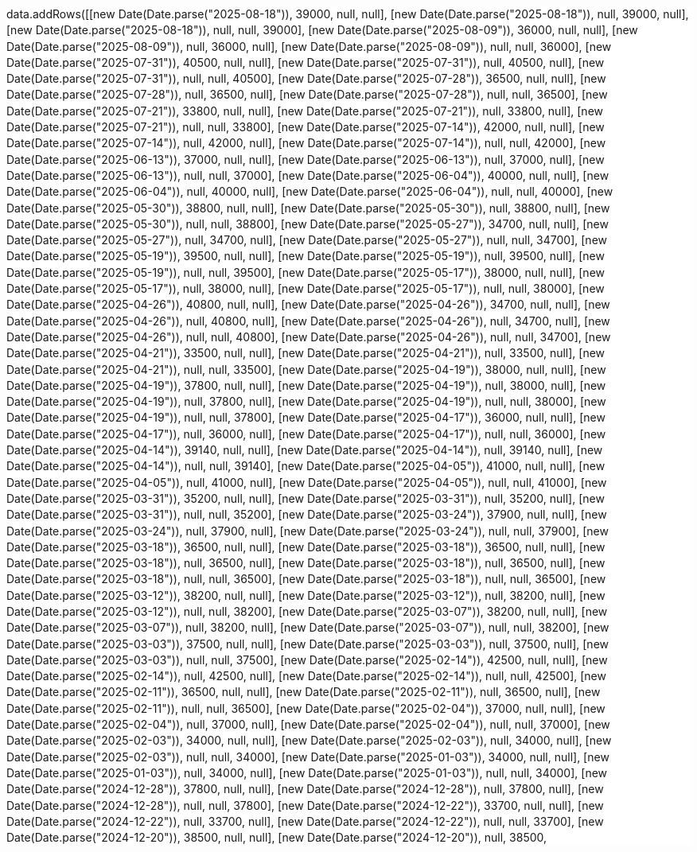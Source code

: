 
data.addRows([[new Date(Date.parse("2025-08-18")), 39000, null, null], [new Date(Date.parse("2025-08-18")), null, 39000, null], [new Date(Date.parse("2025-08-18")), null, null, 39000], [new Date(Date.parse("2025-08-09")), 36000, null, null], [new Date(Date.parse("2025-08-09")), null, 36000, null], [new Date(Date.parse("2025-08-09")), null, null, 36000], [new Date(Date.parse("2025-07-31")), 40500, null, null], [new Date(Date.parse("2025-07-31")), null, 40500, null], [new Date(Date.parse("2025-07-31")), null, null, 40500], [new Date(Date.parse("2025-07-28")), 36500, null, null], [new Date(Date.parse("2025-07-28")), null, 36500, null], [new Date(Date.parse("2025-07-28")), null, null, 36500], [new Date(Date.parse("2025-07-21")), 33800, null, null], [new Date(Date.parse("2025-07-21")), null, 33800, null], [new Date(Date.parse("2025-07-21")), null, null, 33800], [new Date(Date.parse("2025-07-14")), 42000, null, null], [new Date(Date.parse("2025-07-14")), null, 42000, null], [new Date(Date.parse("2025-07-14")), null, null, 42000], [new Date(Date.parse("2025-06-13")), 37000, null, null], [new Date(Date.parse("2025-06-13")), null, 37000, null], [new Date(Date.parse("2025-06-13")), null, null, 37000], [new Date(Date.parse("2025-06-04")), 40000, null, null], [new Date(Date.parse("2025-06-04")), null, 40000, null], [new Date(Date.parse("2025-06-04")), null, null, 40000], [new Date(Date.parse("2025-05-30")), 38800, null, null], [new Date(Date.parse("2025-05-30")), null, 38800, null], [new Date(Date.parse("2025-05-30")), null, null, 38800], [new Date(Date.parse("2025-05-27")), 34700, null, null], [new Date(Date.parse("2025-05-27")), null, 34700, null], [new Date(Date.parse("2025-05-27")), null, null, 34700], [new Date(Date.parse("2025-05-19")), 39500, null, null], [new Date(Date.parse("2025-05-19")), null, 39500, null], [new Date(Date.parse("2025-05-19")), null, null, 39500], [new Date(Date.parse("2025-05-17")), 38000, null, null], [new Date(Date.parse("2025-05-17")), null, 38000, null], [new Date(Date.parse("2025-05-17")), null, null, 38000], [new Date(Date.parse("2025-04-26")), 40800, null, null], [new Date(Date.parse("2025-04-26")), 34700, null, null], [new Date(Date.parse("2025-04-26")), null, 40800, null], [new Date(Date.parse("2025-04-26")), null, 34700, null], [new Date(Date.parse("2025-04-26")), null, null, 40800], [new Date(Date.parse("2025-04-26")), null, null, 34700], [new Date(Date.parse("2025-04-21")), 33500, null, null], [new Date(Date.parse("2025-04-21")), null, 33500, null], [new Date(Date.parse("2025-04-21")), null, null, 33500], [new Date(Date.parse("2025-04-19")), 38000, null, null], [new Date(Date.parse("2025-04-19")), 37800, null, null], [new Date(Date.parse("2025-04-19")), null, 38000, null], [new Date(Date.parse("2025-04-19")), null, 37800, null], [new Date(Date.parse("2025-04-19")), null, null, 38000], [new Date(Date.parse("2025-04-19")), null, null, 37800], [new Date(Date.parse("2025-04-17")), 36000, null, null], [new Date(Date.parse("2025-04-17")), null, 36000, null], [new Date(Date.parse("2025-04-17")), null, null, 36000], [new Date(Date.parse("2025-04-14")), 39140, null, null], [new Date(Date.parse("2025-04-14")), null, 39140, null], [new Date(Date.parse("2025-04-14")), null, null, 39140], [new Date(Date.parse("2025-04-05")), 41000, null, null], [new Date(Date.parse("2025-04-05")), null, 41000, null], [new Date(Date.parse("2025-04-05")), null, null, 41000], [new Date(Date.parse("2025-03-31")), 35200, null, null], [new Date(Date.parse("2025-03-31")), null, 35200, null], [new Date(Date.parse("2025-03-31")), null, null, 35200], [new Date(Date.parse("2025-03-24")), 37900, null, null], [new Date(Date.parse("2025-03-24")), null, 37900, null], [new Date(Date.parse("2025-03-24")), null, null, 37900], [new Date(Date.parse("2025-03-18")), 36500, null, null], [new Date(Date.parse("2025-03-18")), 36500, null, null], [new Date(Date.parse("2025-03-18")), null, 36500, null], [new Date(Date.parse("2025-03-18")), null, 36500, null], [new Date(Date.parse("2025-03-18")), null, null, 36500], [new Date(Date.parse("2025-03-18")), null, null, 36500], [new Date(Date.parse("2025-03-12")), 38200, null, null], [new Date(Date.parse("2025-03-12")), null, 38200, null], [new Date(Date.parse("2025-03-12")), null, null, 38200], [new Date(Date.parse("2025-03-07")), 38200, null, null], [new Date(Date.parse("2025-03-07")), null, 38200, null], [new Date(Date.parse("2025-03-07")), null, null, 38200], [new Date(Date.parse("2025-03-03")), 37500, null, null], [new Date(Date.parse("2025-03-03")), null, 37500, null], [new Date(Date.parse("2025-03-03")), null, null, 37500], [new Date(Date.parse("2025-02-14")), 42500, null, null], [new Date(Date.parse("2025-02-14")), null, 42500, null], [new Date(Date.parse("2025-02-14")), null, null, 42500], [new Date(Date.parse("2025-02-11")), 36500, null, null], [new Date(Date.parse("2025-02-11")), null, 36500, null], [new Date(Date.parse("2025-02-11")), null, null, 36500], [new Date(Date.parse("2025-02-04")), 37000, null, null], [new Date(Date.parse("2025-02-04")), null, 37000, null], [new Date(Date.parse("2025-02-04")), null, null, 37000], [new Date(Date.parse("2025-02-03")), 34000, null, null], [new Date(Date.parse("2025-02-03")), null, 34000, null], [new Date(Date.parse("2025-02-03")), null, null, 34000], [new Date(Date.parse("2025-01-03")), 34000, null, null], [new Date(Date.parse("2025-01-03")), null, 34000, null], [new Date(Date.parse("2025-01-03")), null, null, 34000], [new Date(Date.parse("2024-12-28")), 37800, null, null], [new Date(Date.parse("2024-12-28")), null, 37800, null], [new Date(Date.parse("2024-12-28")), null, null, 37800], [new Date(Date.parse("2024-12-22")), 33700, null, null], [new Date(Date.parse("2024-12-22")), null, 33700, null], [new Date(Date.parse("2024-12-22")), null, null, 33700], [new Date(Date.parse("2024-12-20")), 38500, null, null], [new Date(Date.parse("2024-12-20")), null, 38500,